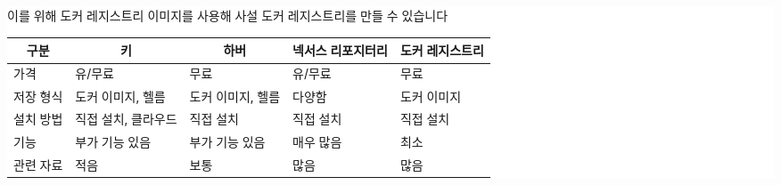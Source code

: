 이를 위해 도커 레지스트리 이미지를 사용해 사설 도커 레지스트리를 만들 수 있습니다

|구분|키|하버|넥서스 리포지터리|도커 레지스트리|
|---|---|---|---|---|
|가격|유/무료|무료|유/무료|무료|
|저장 형식|도커 이미지, 헬름|도커 이미지, 헬름|다양함|도커 이미지|
|설치 방법|직접 설치, 클라우드|직접 설치|직접 설치|직접 설치|
|기능|부가 기능 있음|부가 기능 있음|매우 많음|최소|
|관련 자료|적음|보통|많음|많음|

